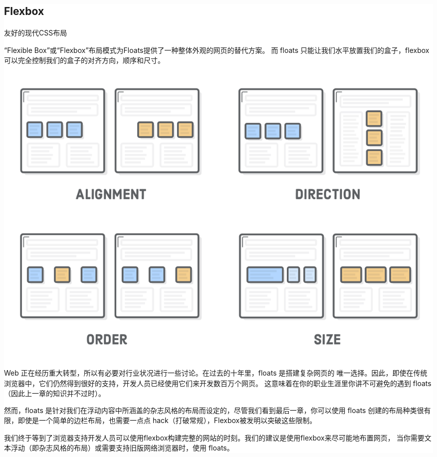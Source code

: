 ## Flexbox

友好的现代CSS布局

“Flexible Box”或“Flexbox”布局模式为Floats提供了一种整体外观的网页的替代方案。
而 floats 只能让我们水平放置我们的盒子，flexbox可以完全控制我们的盒子的对齐方向，顺序和尺寸。

![Image](../images/flexbox/1.png)

Web 正在经历重大转型，所以有必要对行业状况进行一些讨论。在过去的十年里，floats 是搭建复杂网页的
唯一选择。因此，即使在传统浏览器中，它们仍然得到很好的支持，开发人员已经使用它们来开发数百万个网页。
这意味着在你的职业生涯里你讲不可避免的遇到 floats（因此上一章的知识并不过时）。

然而，floats 是针对我们在浮动内容中所涵盖的杂志风格的布局而设定的，尽管我们看到最后一章，你可以使用
floats 创建的布局种类很有限，即使是一个简单的边栏布局，也需要一点点 hack（打破常规），Flexbox被发明以突破这些限制。

我们终于等到了浏览器支持开发人员可以使用flexbox构建完整的网站的时刻。我们的建议是使用flexbox来尽可能地布置网页，
当你需要文本浮动（即杂志风格的布局）或需要支持旧版网络浏览器时，使用 floats。
